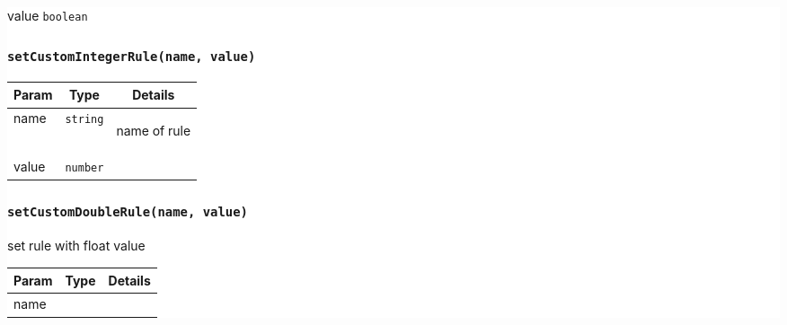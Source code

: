   <tr>
    <td>
      value</td>
    <td>
      <code>boolean</code>
    </td>
    <td>
      </td>
  </tr>
  </tbody>
</table>

<h3><a class="anchor" name="setCustomIntegerRule" href="#setCustomIntegerRule"></a><code>setCustomIntegerRule(name,&nbsp;value)</code></h3>



<table class="table param-table" style="margin:0;">
  <thead>
  <tr>
    <th>Param</th>
    <th>Type</th>
    <th>Details</th>
  </tr>
  </thead>
  <tbody>
  <tr>
    <td>
      name</td>
    <td>
      <code>string</code>
    </td>
    <td>
      <p>name of rule</p>
</td>
  </tr>
  
  <tr>
    <td>
      value</td>
    <td>
      <code>number</code>
    </td>
    <td>
      </td>
  </tr>
  </tbody>
</table>

<h3><a class="anchor" name="setCustomDoubleRule" href="#setCustomDoubleRule"></a><code>setCustomDoubleRule(name,&nbsp;value)</code></h3>


set rule with float value
<table class="table param-table" style="margin:0;">
  <thead>
  <tr>
    <th>Param</th>
    <th>Type</th>
    <th>Details</th>
  </tr>
  </thead>
  <tbody>
  <tr>
    <td>
      name</td>
    <td>